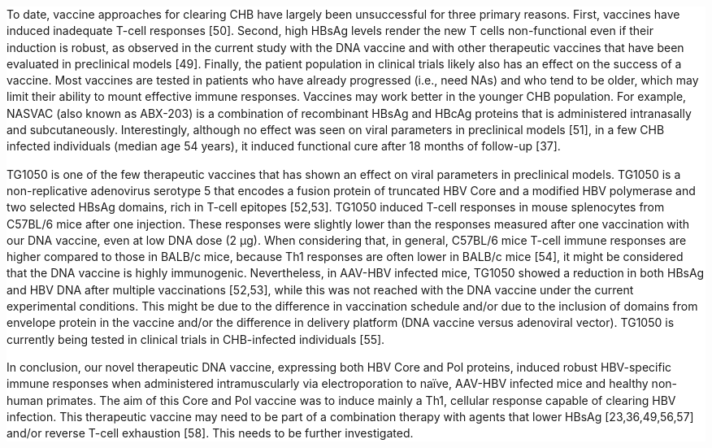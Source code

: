 To date, vaccine approaches for clearing CHB have largely been unsuccessful for three primary reasons. First, vaccines have induced inadequate T-cell responses [50]. Second, high HBsAg levels render the new T cells non-functional even if their induction is robust, as observed in the current study with the DNA vaccine and with other therapeutic vaccines that have been evaluated in preclinical models [49]. Finally, the patient population in clinical trials likely also has an effect on the success of a vaccine. Most vaccines are tested in patients who have already progressed (i.e., need NAs) and who tend to be older, which may limit their ability to mount effective immune responses. Vaccines may work better in the younger CHB population. For example, NASVAC (also known as ABX-203) is a combination of recombinant HBsAg and HBcAg proteins that is administered intranasally and subcutaneously. Interestingly, although no effect was seen on viral parameters in preclinical models [51], in a few CHB infected individuals (median age 54 years), it induced functional cure after 18 months of follow-up [37].

TG1050 is one of the few therapeutic vaccines that has shown an effect on viral parameters in preclinical models. TG1050 is a non-replicative adenovirus serotype 5 that encodes a fusion protein of truncated HBV Core and a modified HBV polymerase and two selected HBsAg domains, rich in T-cell epitopes [52,53]. TG1050 induced T-cell responses in mouse splenocytes from C57BL/6 mice after one injection. These responses were slightly lower than the responses measured after one vaccination with our DNA vaccine, even at low DNA dose (2 µg). When considering that, in general, C57BL/6 mice T-cell immune responses are higher compared to those in BALB/c mice, because Th1 responses are often lower in BALB/c mice [54], it might be considered that the DNA vaccine is highly immunogenic. Nevertheless, in AAV-HBV infected mice, TG1050 showed a reduction in both HBsAg and HBV DNA after multiple vaccinations [52,53], while this was not reached with the DNA vaccine under the current experimental conditions. This might be due to the difference in vaccination schedule and/or due to the inclusion of domains from envelope protein in the vaccine and/or the difference in delivery platform (DNA vaccine versus adenoviral vector). TG1050 is currently being tested in clinical trials in CHB-infected individuals [55].

In conclusion, our novel therapeutic DNA vaccine, expressing both HBV Core and Pol proteins, induced robust HBV-specific immune responses when administered intramuscularly via electroporation to naïve, AAV-HBV infected mice and healthy non-human primates. The aim of this Core and Pol vaccine was to induce mainly a Th1, cellular response capable of clearing HBV infection. This therapeutic vaccine may need to be part of a combination therapy with agents that lower HBsAg [23,36,49,56,57] and/or reverse T-cell exhaustion [58]. This needs to be further investigated.

